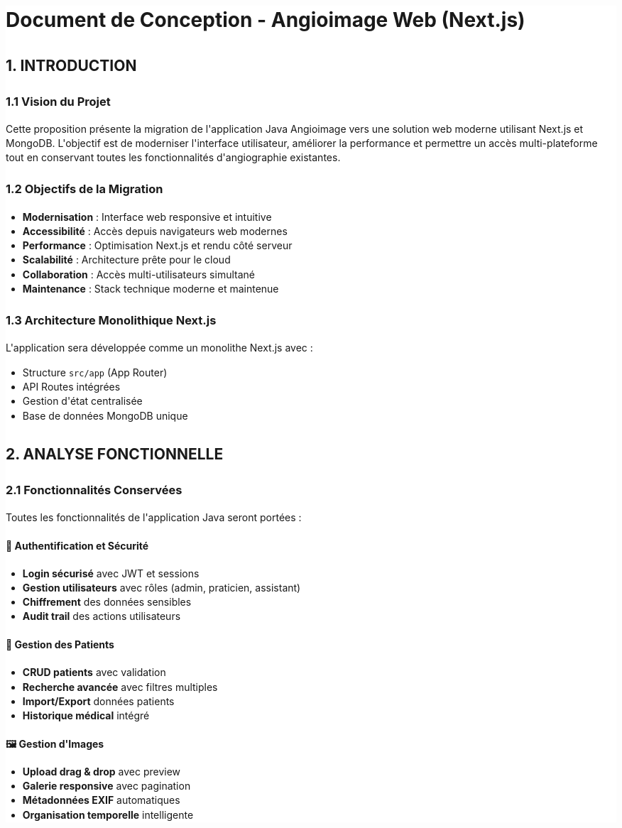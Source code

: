 # Document de Conception - Angioimage Web (Next.js)

## 1. INTRODUCTION

### 1.1 Vision du Projet
Cette proposition présente la migration de l'application Java Angioimage vers une solution web moderne utilisant Next.js et MongoDB. L'objectif est de moderniser l'interface utilisateur, améliorer la performance et permettre un accès multi-plateforme tout en conservant toutes les fonctionnalités d'angiographie existantes.

### 1.2 Objectifs de la Migration
- **Modernisation** : Interface web responsive et intuitive
- **Accessibilité** : Accès depuis navigateurs web modernes
- **Performance** : Optimisation Next.js et rendu côté serveur
- **Scalabilité** : Architecture prête pour le cloud
- **Collaboration** : Accès multi-utilisateurs simultané
- **Maintenance** : Stack technique moderne et maintenue

### 1.3 Architecture Monolithique Next.js
L'application sera développée comme un monolithe Next.js avec :
- Structure `src/app` (App Router)
- API Routes intégrées
- Gestion d'état centralisée
- Base de données MongoDB unique

## 2. ANALYSE FONCTIONNELLE

### 2.1 Fonctionnalités Conservées
Toutes les fonctionnalités de l'application Java seront portées :

#### 🔐 Authentification et Sécurité
- **Login sécurisé** avec JWT et sessions
- **Gestion utilisateurs** avec rôles (admin, praticien, assistant)
- **Chiffrement** des données sensibles
- **Audit trail** des actions utilisateurs

#### 👥 Gestion des Patients
- **CRUD patients** avec validation
- **Recherche avancée** avec filtres multiples
- **Import/Export** données patients
- **Historique médical** intégré

#### 🖼️ Gestion d'Images
- **Upload drag & drop** avec preview
- **Galerie responsive** avec pagination
- **Métadonnées EXIF** automatiques
- **Organisation temporelle** intelligente
